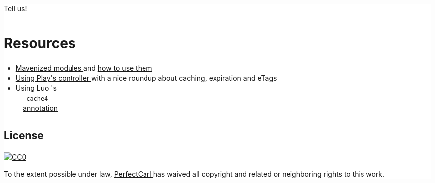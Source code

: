    Tell us!
  </a>
 </em>
</p>
<h1>
 Resources
</h1>
<ul>
 <li>
  <a href="https://code.google.com/p/maven-play-plugin/wiki/MavenizedModules">
   Mavenized modules
  </a>
  and
  <a href="https://code.google.com/p/maven-play-plugin/wiki/Usage">
   how to use them
  </a>
 </li>
 <li>
  <a href="http://www.javabeat.net/using-controllers-in-play-framework/">
   Using Play's controller
  </a>
  with a nice roundup about caching, expiration and eTags
 </li>
 <li>
  Using
  <a href="https://github.com/greenlaw110">
   Luo
  </a>
  's
  <code>
   cache4
  </code>
  <a href="http://www.playframework.com/modules/rythm-1.0.0-20121210/integration#cache4">
   annotation
  </a>
 </li>
</ul>
<h2>
 License
</h2>
<p>
 <a href="http://creativecommons.org/publicdomain/zero/1.0/">
  <img alt="CC0" src="http://i.creativecommons.org/p/zero/1.0/88x31.png"/>
 </a>
</p>
<p>
 To the extent possible under law,
 <a href="https://github.com/PerfectCarl">
  PerfectCarl
 </a>
 has waived all copyright and related or neighboring rights to this work.
</p>
